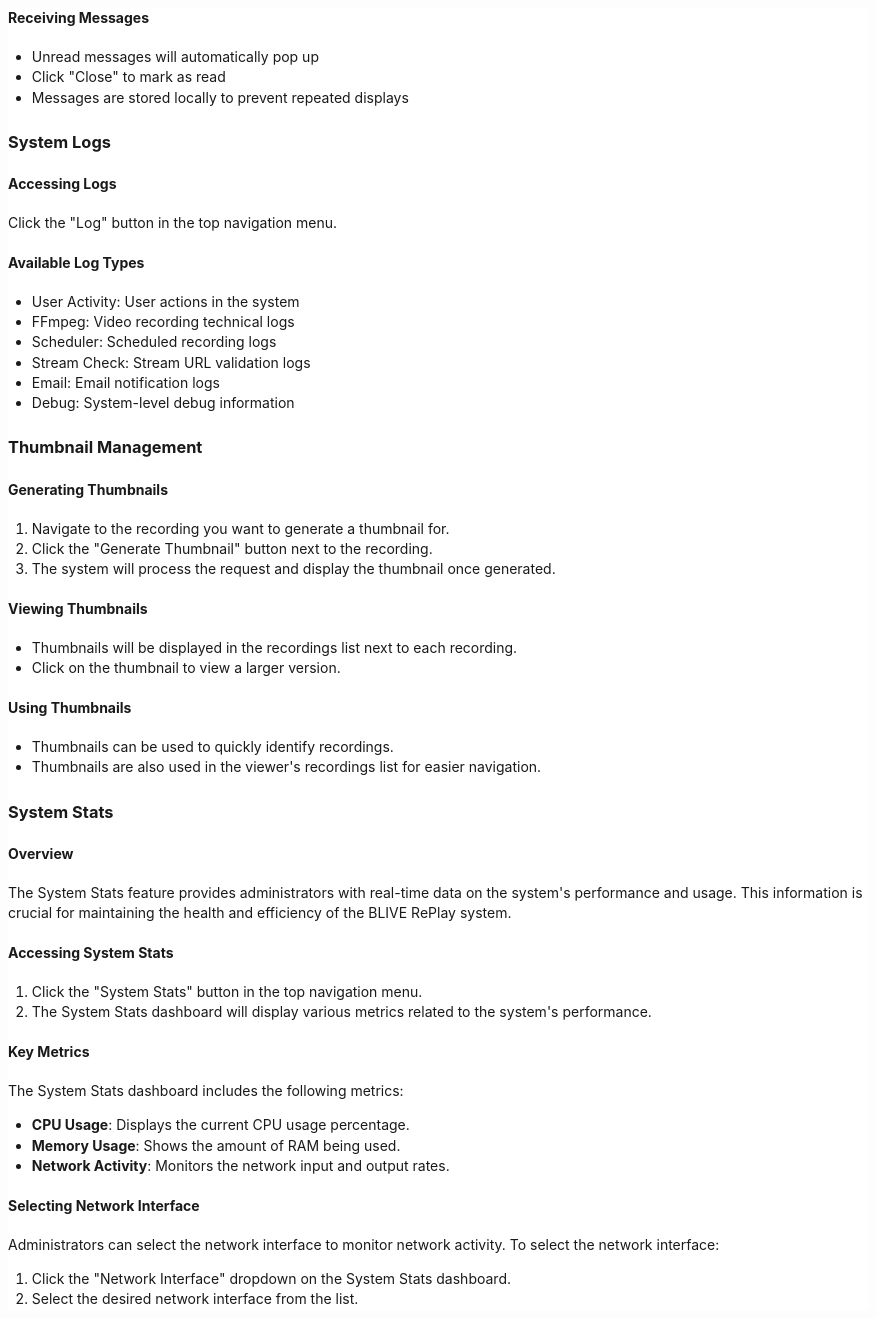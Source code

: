#### Receiving Messages
- Unread messages will automatically pop up
- Click "Close" to mark as read
- Messages are stored locally to prevent repeated displays

### System Logs

#### Accessing Logs
Click the "Log" button in the top navigation menu.

#### Available Log Types
- User Activity: User actions in the system
- FFmpeg: Video recording technical logs
- Scheduler: Scheduled recording logs
- Stream Check: Stream URL validation logs
- Email: Email notification logs
- Debug: System-level debug information

### Thumbnail Management

#### Generating Thumbnails
1. Navigate to the recording you want to generate a thumbnail for.
2. Click the "Generate Thumbnail" button next to the recording.
3. The system will process the request and display the thumbnail once generated.

#### Viewing Thumbnails
- Thumbnails will be displayed in the recordings list next to each recording.
- Click on the thumbnail to view a larger version.

#### Using Thumbnails
- Thumbnails can be used to quickly identify recordings.
- Thumbnails are also used in the viewer's recordings list for easier navigation.

### System Stats

#### Overview
The System Stats feature provides administrators with real-time data on the system's performance and usage. This information is crucial for maintaining the health and efficiency of the BLIVE RePlay system.

#### Accessing System Stats
1. Click the "System Stats" button in the top navigation menu.
2. The System Stats dashboard will display various metrics related to the system's performance.

#### Key Metrics
The System Stats dashboard includes the following metrics:
- **CPU Usage**: Displays the current CPU usage percentage.
- **Memory Usage**: Shows the amount of RAM being used.
- **Network Activity**: Monitors the network input and output rates.

#### Selecting Network Interface
Administrators can select the network interface to monitor network activity. To select the network interface:
1. Click the "Network Interface" dropdown on the System Stats dashboard.
2. Select the desired network interface from the list.

